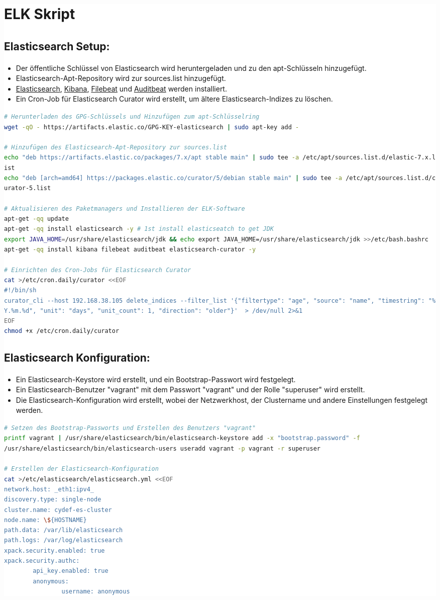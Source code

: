 # ELK Skript

## Elasticsearch Setup:
- Der öffentliche Schlüssel von Elasticsearch wird heruntergeladen und zu den apt-Schlüsseln hinzugefügt. 
- Elasticsearch-Apt-Repository wird zur sources.list hinzugefügt. 
- [Elasticsearch](tech_daten/elasticsearch_P1.md), [Kibana](tech_daten/kibana_P1.md), [Filebeat](tech_daten/filebeat_P1.md) und [Auditbeat](tech_daten/auditbeat_P1.md) werden installiert. 
- Ein Cron-Job für Elasticsearch Curator wird erstellt, um ältere Elasticsearch-Indizes zu löschen.

```bash
# Herunterladen des GPG-Schlüssels und Hinzufügen zum apt-Schlüsselring
wget -qO - https://artifacts.elastic.co/GPG-KEY-elasticsearch | sudo apt-key add -

# Hinzufügen des Elasticsearch-Apt-Repository zur sources.list
echo "deb https://artifacts.elastic.co/packages/7.x/apt stable main" | sudo tee -a /etc/apt/sources.list.d/elastic-7.x.list
echo "deb [arch=amd64] https://packages.elastic.co/curator/5/debian stable main" | sudo tee -a /etc/apt/sources.list.d/curator-5.list

# Aktualisieren des Paketmanagers und Installieren der ELK-Software
apt-get -qq update
apt-get -qq install elasticsearch -y # 1st install elasticseatch to get JDK
export JAVA_HOME=/usr/share/elasticsearch/jdk && echo export JAVA_HOME=/usr/share/elasticsearch/jdk >>/etc/bash.bashrc
apt-get -qq install kibana filebeat auditbeat elasticsearch-curator -y

# Einrichten des Cron-Jobs für Elasticsearch Curator
cat >/etc/cron.daily/curator <<EOF
#!/bin/sh
curator_cli --host 192.168.38.105 delete_indices --filter_list '{"filtertype": "age", "source": "name", "timestring": "%Y.%m.%d", "unit": "days", "unit_count": 1, "direction": "older"}'  > /dev/null 2>&1
EOF
chmod +x /etc/cron.daily/curator
```

## Elasticsearch Konfiguration:
- Ein Elasticsearch-Keystore wird erstellt, und ein Bootstrap-Passwort wird festgelegt. 
- Ein Elasticsearch-Benutzer "vagrant" mit dem Passwort "vagrant" und der Rolle "superuser" wird erstellt. 
- Die Elasticsearch-Konfiguration wird erstellt, wobei der Netzwerkhost, der Clustername und andere Einstellungen festgelegt werden.

```bash
# Setzen des Bootstrap-Passworts und Erstellen des Benutzers "vagrant"
printf vagrant | /usr/share/elasticsearch/bin/elasticsearch-keystore add -x "bootstrap.password" -f
/usr/share/elasticsearch/bin/elasticsearch-users useradd vagrant -p vagrant -r superuser

# Erstellen der Elasticsearch-Konfiguration
cat >/etc/elasticsearch/elasticsearch.yml <<EOF
network.host: _eth1:ipv4_
discovery.type: single-node
cluster.name: cydef-es-cluster
node.name: \${HOSTNAME}
path.data: /var/lib/elasticsearch
path.logs: /var/log/elasticsearch
xpack.security.enabled: true
xpack.security.authc:
        api_key.enabled: true
        anonymous:
                username: anonymous
```
